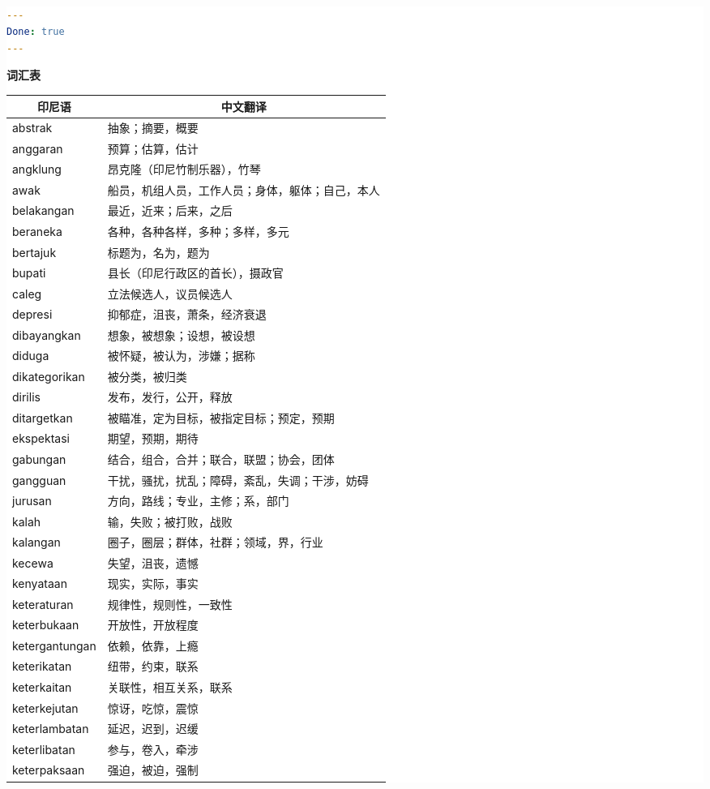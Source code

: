 ```yaml
---
Done: true
---
```


**词汇表**

| 印尼语 | 中文翻译 |
|--------|----------|
| abstrak | 抽象；摘要，概要 |
| anggaran | 预算；估算，估计 |
| angklung | 昂克隆（印尼竹制乐器），竹琴 |
| awak | 船员，机组人员，工作人员；身体，躯体；自己，本人 |
| belakangan | 最近，近来；后来，之后 |
| beraneka | 各种，各种各样，多种；多样，多元 |
| bertajuk | 标题为，名为，题为 |
| bupati | 县长（印尼行政区的首长），摄政官 |
| caleg | 立法候选人，议员候选人 |
| depresi | 抑郁症，沮丧，萧条，经济衰退 |
| dibayangkan | 想象，被想象；设想，被设想 |
| diduga | 被怀疑，被认为，涉嫌；据称 |
| dikategorikan | 被分类，被归类 |
| dirilis | 发布，发行，公开，释放 |
| ditargetkan | 被瞄准，定为目标，被指定目标；预定，预期 |
| ekspektasi | 期望，预期，期待 |
| gabungan | 结合，组合，合并；联合，联盟；协会，团体 |
| gangguan | 干扰，骚扰，扰乱；障碍，紊乱，失调；干涉，妨碍 |
| jurusan | 方向，路线；专业，主修；系，部门 |
| kalah | 输，失败；被打败，战败 |
| kalangan | 圈子，圈层；群体，社群；领域，界，行业 |
| kecewa | 失望，沮丧，遗憾 |
| kenyataan | 现实，实际，事实 |
| keteraturan | 规律性，规则性，一致性 |
| keterbukaan | 开放性，开放程度 |
| ketergantungan | 依赖，依靠，上瘾 |
| keterikatan | 纽带，约束，联系 |
| keterkaitan | 关联性，相互关系，联系 |
| keterkejutan | 惊讶，吃惊，震惊 |
| keterlambatan | 延迟，迟到，迟缓 |
| keterlibatan | 参与，卷入，牵涉 |
| keterpaksaan | 强迫，被迫，强制 |